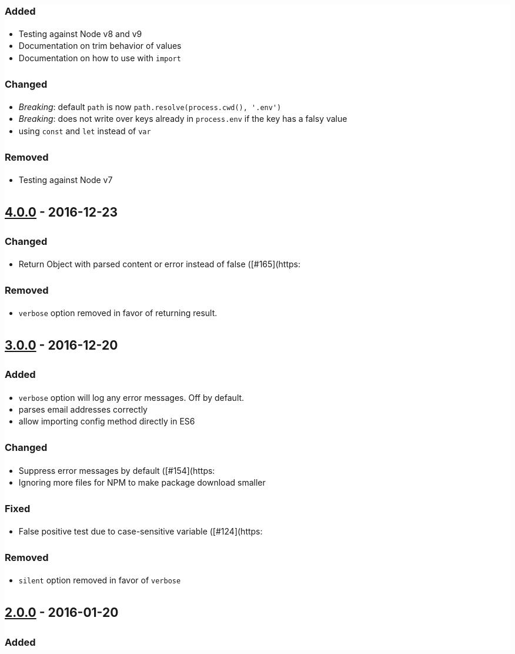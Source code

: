 ### Added

- Testing against Node v8 and v9
- Documentation on trim behavior of values
- Documentation on how to use with `import`

### Changed

- _Breaking_: default `path` is now `path.resolve(process.cwd(), '.env')`
- _Breaking_: does not write over keys already in `process.env` if the key has a falsy value
- using `const` and `let` instead of `var`

### Removed

- Testing against Node v7

## [4.0.0] - 2016-12-23

### Changed

- Return Object with parsed content or error instead of false ([#165](https:

### Removed

- `verbose` option removed in favor of returning result.

## [3.0.0] - 2016-12-20

### Added

- `verbose` option will log any error messages. Off by default.
- parses email addresses correctly
- allow importing config method directly in ES6

### Changed

- Suppress error messages by default ([#154](https:
- Ignoring more files for NPM to make package download smaller

### Fixed

- False positive test due to case-sensitive variable ([#124](https:

### Removed

- `silent` option removed in favor of `verbose`

## [2.0.0] - 2016-01-20

### Added


[7.0.0]: https:
[6.2.0]: https:
[6.1.0]: https:
[6.0.0]: https:
[5.0.0]: https:
[4.0.0]: https:
[3.0.0]: https:
[2.0.0]: https:
[1.2.0]: https:
[1.1.0]: https:
[1.0.0]: https: